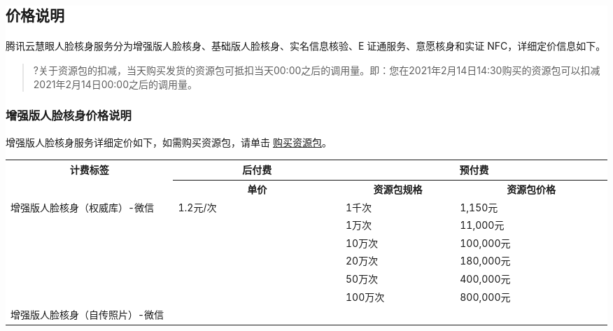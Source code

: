 
## 价格说明

腾讯云慧眼人脸核身服务分为增强版人脸核身、基础版人脸核身、实名信息核验、E 证通服务、意愿核身和实证 NFC，详细定价信息如下。
>?关于资源包的扣减，当天购买发货的资源包可抵扣当天00:00之后的调用量。即：您在2021年2月14日14:30购买的资源包可以扣减2021年2月14日00:00之后的调用量。

### 增强版人脸核身价格说明

<style>
table th:nth-of-type(1) {
width: 22%;        
}
table th:nth-of-type(2) {
width: 15%;        
}
table th:nth-of-type(3) {
width:20%;        
}
table th:nth-of-type(4) {
width: 25%;        
}
</style>

增强版人脸核身服务详细定价如下，如需购买资源包，请单击 [购买资源包](https://buy.cloud.tencent.com/iai_faceid)。

<table>
<tr>
<th rowspan=2>计费标签</th>
<th>后付费</th>
<th colspan=2><center>预付费</center></th>
</tr>
<tr>
<th>单价</th>
<th>资源包规格</th>
<th>资源包价格</th>
</tr>
<tr>
<td rowspan=6>增强版人脸核身（权威库）-微信</td>
<td rowspan=6>1.2元/次</td>
<td>1千次</td>
<td>1,150元</td>
</tr>
<tr>
<td>1万次</td>
<td>11,000元</td>
</tr>
<tr>
<td>10万次</td>
<td>100,000元</td>
</tr>
<tr>
<td>20万次</td>
<td>180,000元</td>
</tr>
<tr>
<td>50万次</td>
<td>400,000元</td>
</tr>
<tr>
<td>100万次</td>
<td>800,000元</td>
</tr>
<tr>
<td rowspan=6>增强版人脸核身（自传照片）-微信</td>